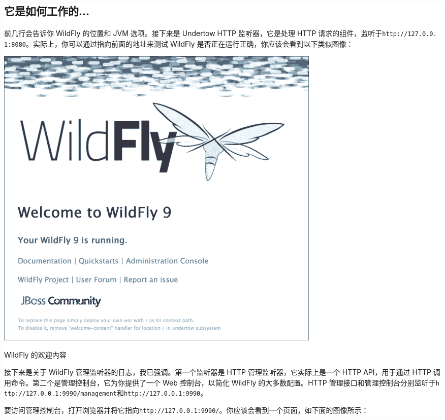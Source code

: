 ```java
```

## 它是如何工作的...

前几行会告诉你 WildFly 的位置和 JVM 选项。接下来是 Undertow HTTP 监听器，它是处理 HTTP 请求的组件，监听于`http://127.0.0.1:8080`。实际上，你可以通过指向前面的地址来测试 WildFly 是否正在运行正确，你应该会看到以下类似图像：

![如何工作…](img/3744_01_10.jpg)

WildFly 的欢迎内容

接下来是关于 WildFly 管理监听器的日志，我已强调。第一个监听器是 HTTP 管理监听器，它实际上是一个 HTTP API，用于通过 HTTP 调用命令。第二个是管理控制台，它为你提供了一个 Web 控制台，以简化 WildFly 的大多数配置。HTTP 管理接口和管理控制台分别监听于`http://127.0.0.1:9990/management`和`http://127.0.0.1:9990`。

要访问管理控制台，打开浏览器并将它指向`http://127.0.0.1:9990/`。你应该会看到一个页面，如下面的图像所示：
